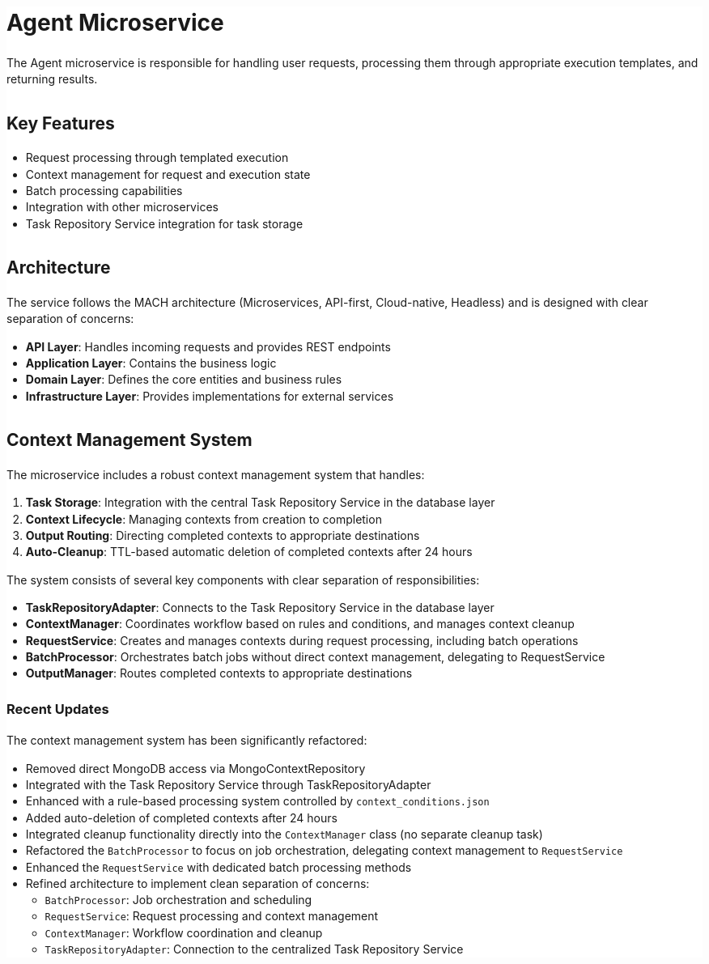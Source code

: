 # Agent Microservice

The Agent microservice is responsible for handling user requests, processing them through appropriate execution templates, and returning results.

## Key Features

- Request processing through templated execution
- Context management for request and execution state
- Batch processing capabilities
- Integration with other microservices
- Task Repository Service integration for task storage

## Architecture

The service follows the MACH architecture (Microservices, API-first, Cloud-native, Headless) and is designed with clear separation of concerns:

- **API Layer**: Handles incoming requests and provides REST endpoints
- **Application Layer**: Contains the business logic
- **Domain Layer**: Defines the core entities and business rules
- **Infrastructure Layer**: Provides implementations for external services

## Context Management System

The microservice includes a robust context management system that handles:

1. **Task Storage**: Integration with the central Task Repository Service in the database layer
2. **Context Lifecycle**: Managing contexts from creation to completion
3. **Output Routing**: Directing completed contexts to appropriate destinations
4. **Auto-Cleanup**: TTL-based automatic deletion of completed contexts after 24 hours

The system consists of several key components with clear separation of responsibilities:

- **TaskRepositoryAdapter**: Connects to the Task Repository Service in the database layer
- **ContextManager**: Coordinates workflow based on rules and conditions, and manages context cleanup
- **RequestService**: Creates and manages contexts during request processing, including batch operations
- **BatchProcessor**: Orchestrates batch jobs without direct context management, delegating to RequestService
- **OutputManager**: Routes completed contexts to appropriate destinations

### Recent Updates

The context management system has been significantly refactored:

- Removed direct MongoDB access via MongoContextRepository
- Integrated with the Task Repository Service through TaskRepositoryAdapter
- Enhanced with a rule-based processing system controlled by `context_conditions.json`
- Added auto-deletion of completed contexts after 24 hours
- Integrated cleanup functionality directly into the `ContextManager` class (no separate cleanup task)
- Refactored the `BatchProcessor` to focus on job orchestration, delegating context management to `RequestService`
- Enhanced the `RequestService` with dedicated batch processing methods
- Refined architecture to implement clean separation of concerns:
  - `BatchProcessor`: Job orchestration and scheduling
  - `RequestService`: Request processing and context management
  - `ContextManager`: Workflow coordination and cleanup
  - `TaskRepositoryAdapter`: Connection to the centralized Task Repository Service
